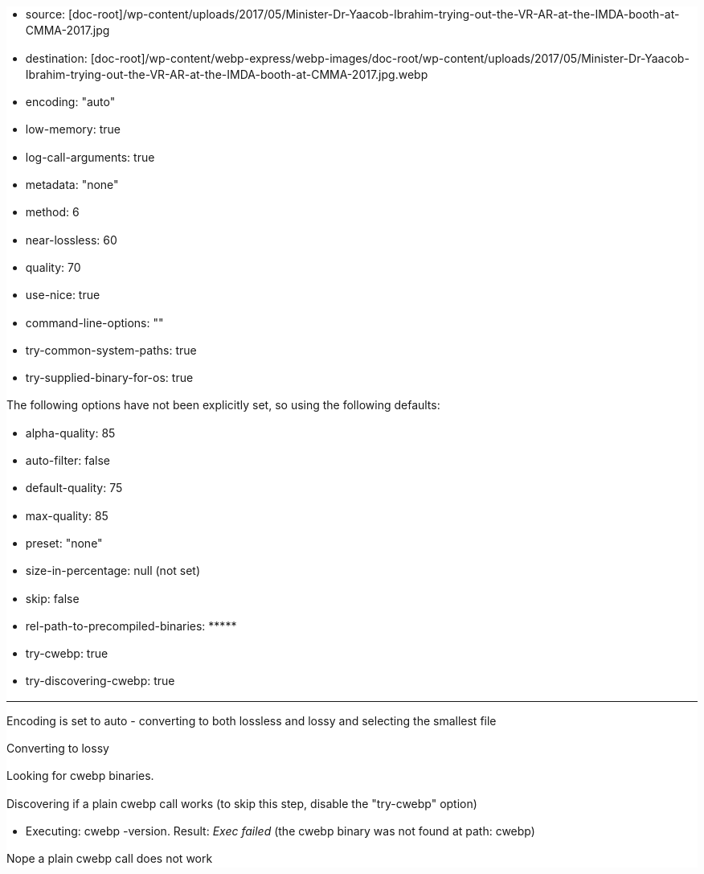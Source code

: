 - source: [doc-root]/wp-content/uploads/2017/05/Minister-Dr-Yaacob-Ibrahim-trying-out-the-VR-AR-at-the-IMDA-booth-at-CMMA-2017.jpg

- destination: [doc-root]/wp-content/webp-express/webp-images/doc-root/wp-content/uploads/2017/05/Minister-Dr-Yaacob-Ibrahim-trying-out-the-VR-AR-at-the-IMDA-booth-at-CMMA-2017.jpg.webp

- encoding: "auto"

- low-memory: true

- log-call-arguments: true

- metadata: "none"

- method: 6

- near-lossless: 60

- quality: 70

- use-nice: true

- command-line-options: ""

- try-common-system-paths: true

- try-supplied-binary-for-os: true


The following options have not been explicitly set, so using the following defaults:

- alpha-quality: 85

- auto-filter: false

- default-quality: 75

- max-quality: 85

- preset: "none"

- size-in-percentage: null (not set)

- skip: false

- rel-path-to-precompiled-binaries: *****

- try-cwebp: true

- try-discovering-cwebp: true

------------


Encoding is set to auto - converting to both lossless and lossy and selecting the smallest file


Converting to lossy

Looking for cwebp binaries.

Discovering if a plain cwebp call works (to skip this step, disable the "try-cwebp" option)

- Executing: cwebp -version. Result: *Exec failed* (the cwebp binary was not found at path: cwebp)

Nope a plain cwebp call does not work
